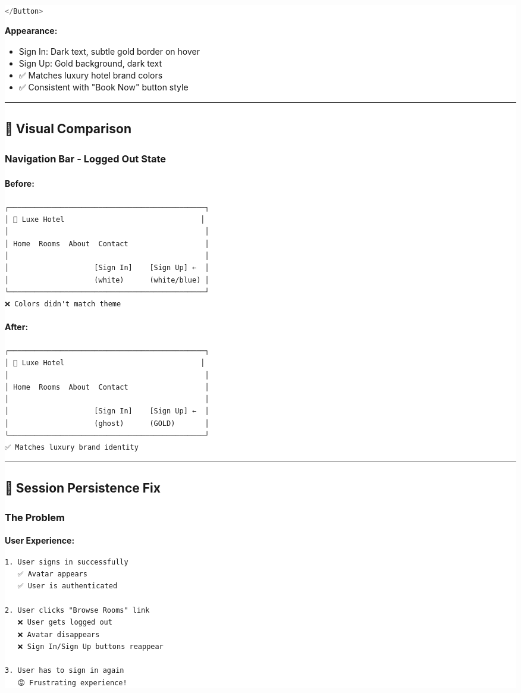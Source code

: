 ```typescript
</Button>
```

**Appearance:**
- Sign In: Dark text, subtle gold border on hover
- Sign Up: Gold background, dark text
- ✅ Matches luxury hotel brand colors
- ✅ Consistent with "Book Now" button style

---

## 🔧 Visual Comparison

### Navigation Bar - Logged Out State

#### Before:
```
┌──────────────────────────────────────────────┐
│ 🏨 Luxe Hotel                                │
│                                              │
│ Home  Rooms  About  Contact                  │
│                                              │
│                    [Sign In]    [Sign Up] ←  │
│                    (white)      (white/blue) │
└──────────────────────────────────────────────┘
❌ Colors didn't match theme
```

#### After:
```
┌──────────────────────────────────────────────┐
│ 🏨 Luxe Hotel                                │
│                                              │
│ Home  Rooms  About  Contact                  │
│                                              │
│                    [Sign In]    [Sign Up] ←  │
│                    (ghost)      (GOLD)       │
└──────────────────────────────────────────────┘
✅ Matches luxury brand identity
```

---

## 🐛 Session Persistence Fix

### The Problem

**User Experience:**
```
1. User signs in successfully
   ✅ Avatar appears
   ✅ User is authenticated

2. User clicks "Browse Rooms" link
   ❌ User gets logged out
   ❌ Avatar disappears
   ❌ Sign In/Sign Up buttons reappear

3. User has to sign in again
   😡 Frustrating experience!
```
